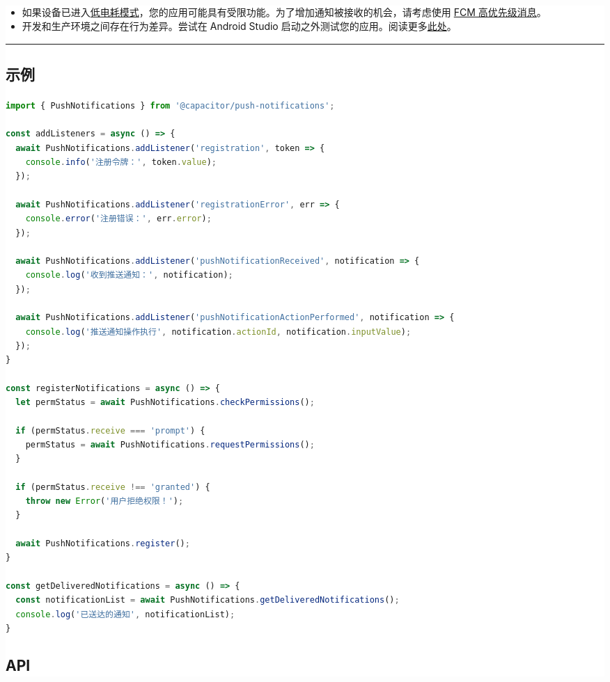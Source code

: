* 如果设备已进入[低电耗模式](https://developer.android.com/training/monitoring-device-state/doze-standby)，您的应用可能具有受限功能。为了增加通知被接收的机会，请考虑使用 [FCM 高优先级消息](https://firebase.google.com/docs/cloud-messaging/concept-options#setting-the-priority-of-a-message)。
* 开发和生产环境之间存在行为差异。尝试在 Android Studio 启动之外测试您的应用。阅读更多[此处](https://stackoverflow.com/a/50238790/1351469)。

---

## 示例

```typescript
import { PushNotifications } from '@capacitor/push-notifications';

const addListeners = async () => {
  await PushNotifications.addListener('registration', token => {
    console.info('注册令牌：', token.value);
  });

  await PushNotifications.addListener('registrationError', err => {
    console.error('注册错误：', err.error);
  });

  await PushNotifications.addListener('pushNotificationReceived', notification => {
    console.log('收到推送通知：', notification);
  });

  await PushNotifications.addListener('pushNotificationActionPerformed', notification => {
    console.log('推送通知操作执行', notification.actionId, notification.inputValue);
  });
}

const registerNotifications = async () => {
  let permStatus = await PushNotifications.checkPermissions();

  if (permStatus.receive === 'prompt') {
    permStatus = await PushNotifications.requestPermissions();
  }

  if (permStatus.receive !== 'granted') {
    throw new Error('用户拒绝权限！');
  }

  await PushNotifications.register();
}

const getDeliveredNotifications = async () => {
  const notificationList = await PushNotifications.getDeliveredNotifications();
  console.log('已送达的通知', notificationList);
}
```

## API
